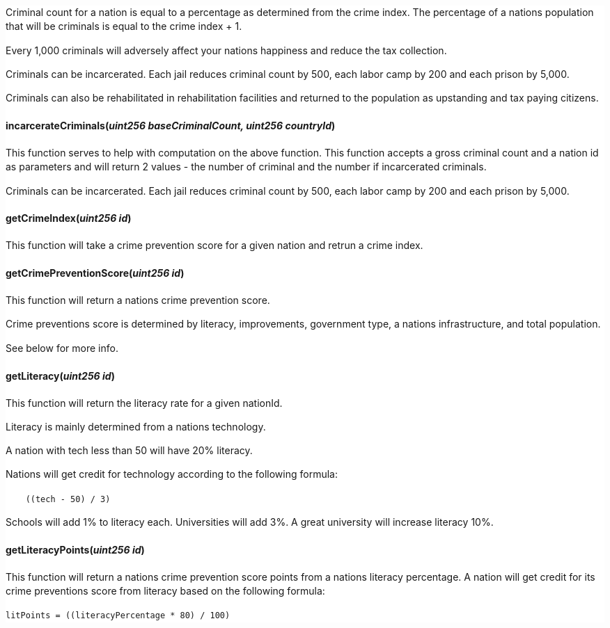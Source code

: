 Criminal count for a nation is equal to a percentage as determined from the crime index. The percentage of a nations population that will be criminals is equal to the crime index + 1.

Every 1,000 criminals will adversely affect your nations happiness and reduce the tax collection.

Criminals can be incarcerated. Each jail reduces criminal count by 500, each labor camp by 200 and each prison by 5,000.

Criminals can also be rehabilitated in rehabilitation facilities and returned to the population as upstanding and tax paying citizens.

#### incarcerateCriminals(_uint256 baseCriminalCount, uint256 countryId_)

This function serves to help with computation on the above function. This function accepts a gross criminal count and a nation id as parameters and will return 2 values - the number of criminal and the number if incarcerated criminals.

Criminals can be incarcerated. Each jail reduces criminal count by 500, each labor camp by 200 and each prison by 5,000.

#### getCrimeIndex(_uint256 id_)

This function will take a crime prevention score for a given nation and retrun a crime index.

#### getCrimePreventionScore(_uint256 id_)

This function will return a nations crime prevention score.

Crime preventions score is determined by literacy, improvements, government type, a nations infrastructure, and total population.

See below for more info.

#### getLiteracy(_uint256 id_)

This function will return the literacy rate for a given nationId.

Literacy is mainly determined from a nations technology.

A nation with tech less than 50 will have 20% literacy.

Nations will get credit for technology according to the following formula:

```
    ((tech - 50) / 3)
```

Schools will add 1% to literacy each. Universities will add 3%. A great university will increase literacy 10%.

#### getLiteracyPoints(_uint256 id_)

This function will return a nations crime prevention score points from a nations literacy percentage. A nation will get credit for its crime preventions score from literacy based on the following formula:

```
litPoints = ((literacyPercentage * 80) / 100)
```
